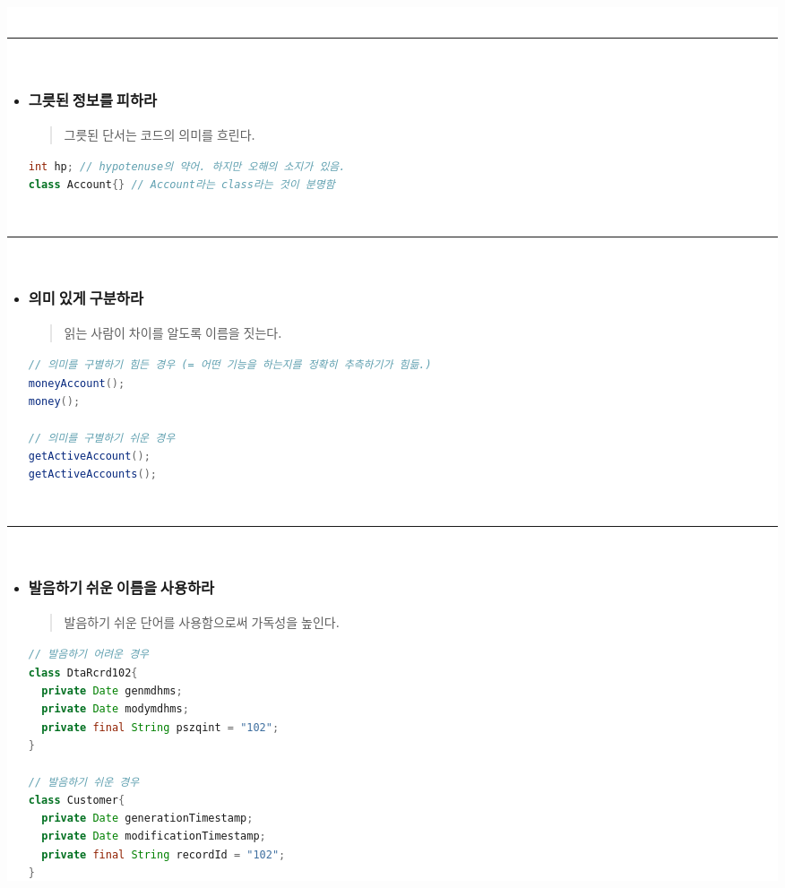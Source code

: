 
</br>



----



</br>



- ### 그릇된 정보를 피하라

  > 그릇된 단서는 코드의 의미를 흐린다.

  ```java
  int hp; // hypotenuse의 약어. 하지만 오해의 소지가 있음.
  class Account{} // Account라는 class라는 것이 분명함 
  ```



</br>



----



</br>



- ### 의미 있게 구분하라

  > 읽는 사람이 차이를 알도록 이름을 짓는다.

  ```java
  // 의미를 구별하기 힘든 경우 (= 어떤 기능을 하는지를 정확히 추측하기가 힘듦.)
  moneyAccount();
  money();
  
  // 의미를 구별하기 쉬운 경우
  getActiveAccount();
  getActiveAccounts();
  ```



</br>



----



</br>



- ### 발음하기 쉬운 이름을 사용하라

  > 발음하기 쉬운 단어를 사용함으로써 가독성을 높인다.

  ```java
  // 발음하기 어려운 경우
  class DtaRcrd102{
    private Date genmdhms;
    private Date modymdhms;
    private final String pszqint = "102";
  }
  
  // 발음하기 쉬운 경우
  class Customer{
    private Date generationTimestamp;
    private Date modificationTimestamp;
    private final String recordId = "102";
  }
  ```